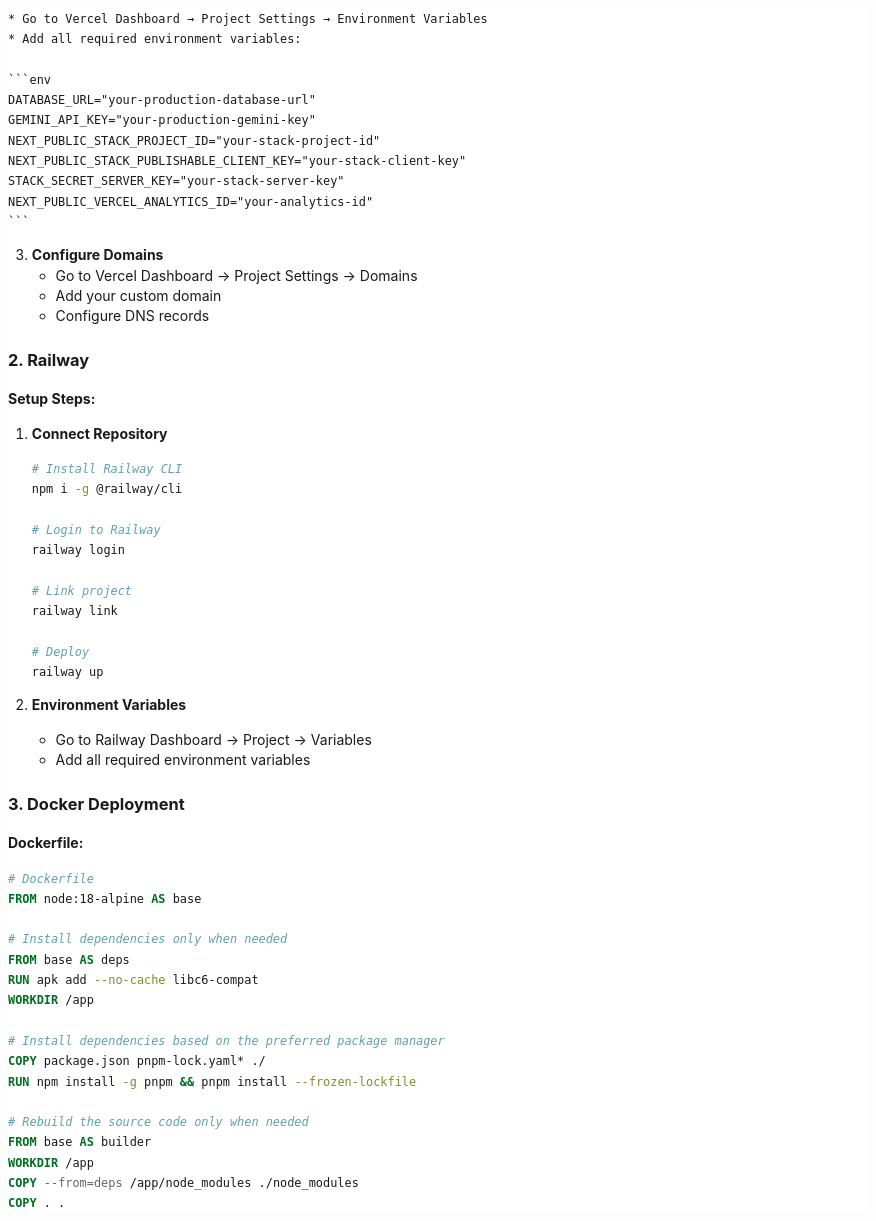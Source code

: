     * Go to Vercel Dashboard → Project Settings → Environment Variables
    * Add all required environment variables:

    ```env
    DATABASE_URL="your-production-database-url"
    GEMINI_API_KEY="your-production-gemini-key"
    NEXT_PUBLIC_STACK_PROJECT_ID="your-stack-project-id"
    NEXT_PUBLIC_STACK_PUBLISHABLE_CLIENT_KEY="your-stack-client-key"
    STACK_SECRET_SERVER_KEY="your-stack-server-key"
    NEXT_PUBLIC_VERCEL_ANALYTICS_ID="your-analytics-id"
    ```
3. **Configure Domains**
   * Go to Vercel Dashboard → Project Settings → Domains
   * Add your custom domain
   * Configure DNS records

### 2. Railway

**Setup Steps:**

1.  **Connect Repository**

    ```bash
    # Install Railway CLI
    npm i -g @railway/cli

    # Login to Railway
    railway login

    # Link project
    railway link

    # Deploy
    railway up
    ```
2. **Environment Variables**
   * Go to Railway Dashboard → Project → Variables
   * Add all required environment variables

### 3. Docker Deployment

**Dockerfile:**

```dockerfile
# Dockerfile
FROM node:18-alpine AS base

# Install dependencies only when needed
FROM base AS deps
RUN apk add --no-cache libc6-compat
WORKDIR /app

# Install dependencies based on the preferred package manager
COPY package.json pnpm-lock.yaml* ./
RUN npm install -g pnpm && pnpm install --frozen-lockfile

# Rebuild the source code only when needed
FROM base AS builder
WORKDIR /app
COPY --from=deps /app/node_modules ./node_modules
COPY . .
```